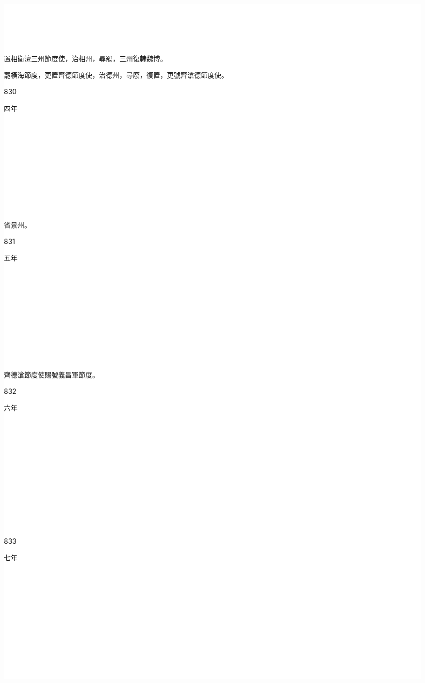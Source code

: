
　

　

　

置相衞澶三州節度使，治相州，尋罷，三州復隸魏博。

罷橫海節度，更置齊德節度使，治德州，尋廢，復置，更號齊滄德節度使。

830

四年

　

　

　

　

　

　

省景州。

831

五年

　

　

　

　

　

　

齊德滄節度使賜號義昌軍節度。

832

六年

　

　

　

　

　

　

　

833

七年

　

　

　

　

　

　

　
